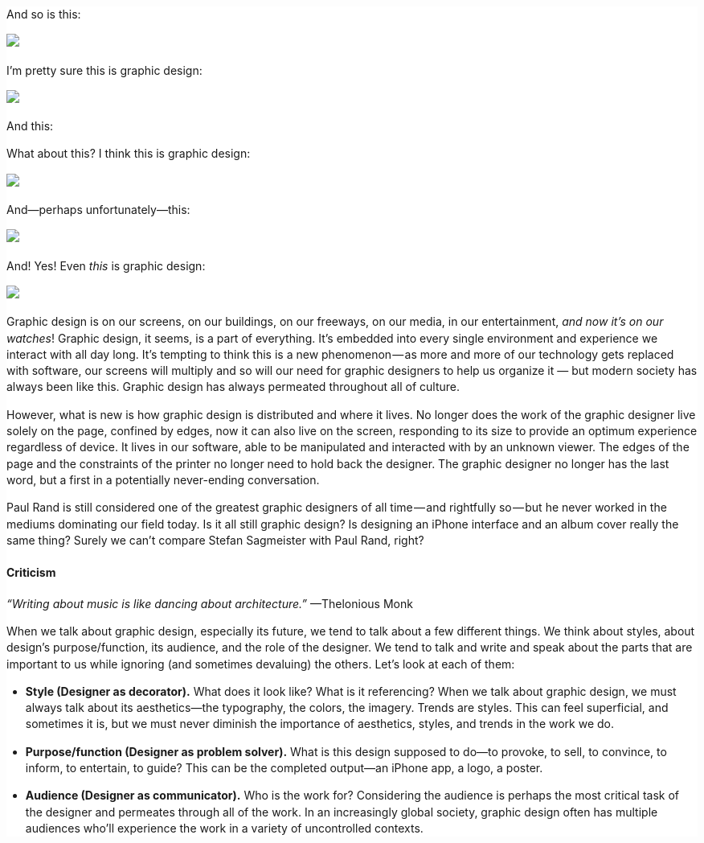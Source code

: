<p>And so is this:</p>
<img src="http://www.jarrettfuller.com/portfolio/writing/images/death_highway.jpg" width="100%">

<p>I’m pretty sure this is graphic design:</p>
<img src="http://www.jarrettfuller.com/portfolio/writing/images/death_restroom.jpg" width="100%">

<p>And this: </p>
<div class="responsive-container">
<iframe src="https://www.youtube.com/embed/-k2gsEI34CE?rel=0&amp;showinfo=0" frameborder="0" allowfullscreen>
</iframe>
</div>

<p>What about this? I think this is graphic design:</p>
<img src="http://www.jarrettfuller.com/portfolio/writing/images/death_sagmeister.jpg" width="100%">

<p>And—perhaps unfortunately—this: </p>
<img src="http://www.jarrettfuller.com/portfolio/writing/images/death_amazon.jpg" width="100%">


<p>And! Yes! Even <em>this</em> is graphic design:</p>
<img src="http://www.jarrettfuller.com/portfolio/writing/images/death_watch.jpg" width="100%">

<p>Graphic design is on our screens, on our buildings, on our freeways, on our media, in our entertainment, <em>and now it’s on our watches</em>! Graphic design, it seems, is a part of everything. It’s embedded into every single environment and experience we interact with all day long. It’s tempting to think this is a new phenomenon&#8202;—&#8202;as more and more of our technology gets replaced with software, our screens will multiply and so will our need for graphic designers to help us organize it — but modern society has always been like this. Graphic design has always permeated throughout all of culture.&nbsp;</p>

<p>However, what is new is how graphic design is distributed and where it lives. No longer does the work of the graphic designer live solely on the page, confined by edges, now it can also live on the screen, responding to its size to provide an optimum experience regardless of device. It lives in our software, able to be manipulated and interacted with by an unknown viewer. The edges of the page and the constraints of the printer no longer need to hold back the designer. The graphic designer no longer has the last word, but a first in a potentially never-ending conversation.&nbsp;</p>

<p>Paul Rand is still considered one of the greatest graphic designers of all time&#8202;—&#8202;and rightfully so&#8202;—&#8202;but he never worked in the mediums dominating our field today. Is it all still graphic design? Is designing an iPhone interface and an album cover really the same thing? Surely we can’t compare Stefan Sagmeister with Paul Rand, right? </p>

<h4>Criticism</h4>

<p><em>“Writing about music is like dancing about architecture.”</em> —Thelonious Monk</p>

<p>When we talk about graphic design, especially its future, we tend to talk about a few different things. We think about styles, about design’s purpose/function, its audience, and the role of the designer. We tend to talk and write and speak about the parts that are important to us while ignoring (and sometimes devaluing) the others. Let’s look at each of them:</p>

<ul>
<li><p><strong>Style (Designer as decorator).</strong> What does it look like? What is it referencing? When we talk about graphic design, we must always talk about its aesthetics—the typography, the colors, the imagery. Trends are styles. This can feel superficial, and sometimes it is, but we must never diminish the importance of aesthetics, styles, and trends in the work we do.</p></li>
<li><p><strong>Purpose/function (Designer as problem solver).</strong> What is this design supposed to do—to provoke, to sell, to convince, to inform, to entertain, to guide? This can be the completed output—an iPhone app, a logo, a poster.</p></li>
<li><p><strong>Audience (Designer as communicator).</strong> Who is the work for? Considering the audience is perhaps the most critical task of the designer and permeates through all of the work. In an increasingly global society, graphic design often has multiple audiences who’ll experience the work in a variety of uncontrolled contexts.</p></li>